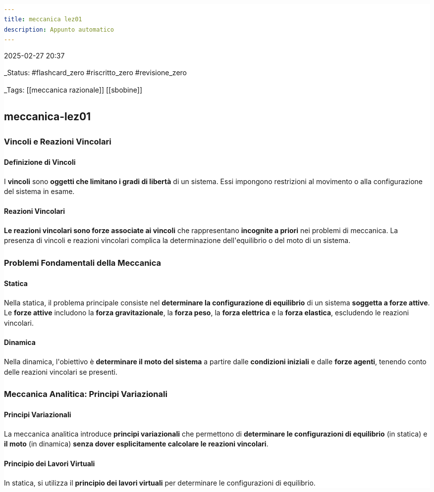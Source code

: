 ```yaml
---
title: meccanica lez01
description: Appunto automatico
---
```


2025-02-27 20:37

_Status: #flashcard_zero  #riscritto_zero  #revisione_zero 

_Tags:   [[meccanica razionale]]   [[sbobine]]

## meccanica-lez01

### Vincoli e Reazioni Vincolari

#### Definizione di Vincoli

I **vincoli** sono **oggetti che limitano i gradi di libertà** di un sistema. Essi impongono restrizioni al movimento o alla configurazione del sistema in esame.

#### Reazioni Vincolari

**Le reazioni vincolari sono forze associate ai vincoli** che rappresentano **incognite a priori** nei problemi di meccanica. La presenza di vincoli e reazioni vincolari complica la determinazione dell'equilibrio o del moto di un sistema.

### Problemi Fondamentali della Meccanica

#### Statica

Nella statica, il problema principale consiste nel **determinare la configurazione di equilibrio** di un sistema **soggetta a forze attive**. Le **forze attive** includono la **forza gravitazionale**, la **forza peso**, la **forza elettrica** e la **forza elastica**, escludendo le reazioni vincolari.

#### Dinamica

Nella dinamica, l'obiettivo è **determinare il moto del sistema** a partire dalle **condizioni iniziali** e dalle **forze agenti**, tenendo conto delle reazioni vincolari se presenti.

### Meccanica Analitica: Principi Variazionali

#### Principi Variazionali

La meccanica analitica introduce **principi variazionali** che permettono di **determinare le configurazioni di equilibrio** (in statica) e **il moto** (in dinamica) **senza dover esplicitamente calcolare le reazioni vincolari**.

#### Principio dei Lavori Virtuali

In statica, si utilizza il **principio dei lavori virtuali** per determinare le configurazioni di equilibrio.
